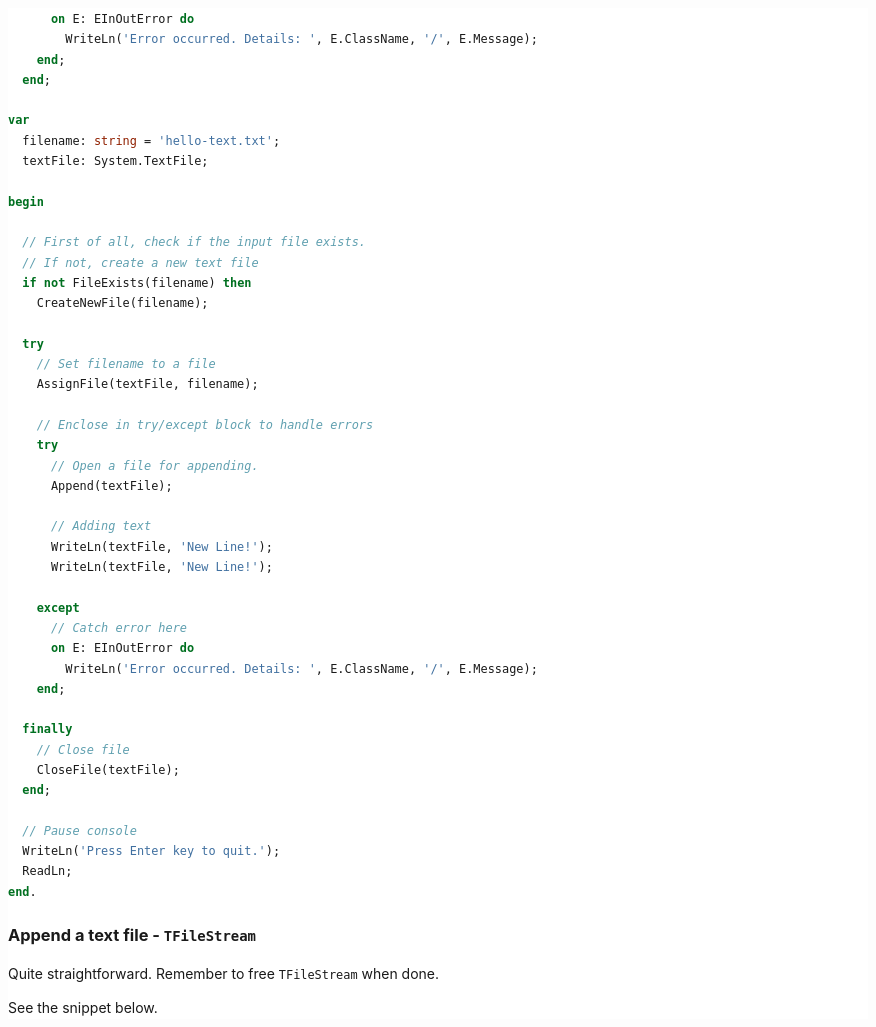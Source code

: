 ```pascal linenums="1" hl_lines="47 52 55 66"
      on E: EInOutError do
        WriteLn('Error occurred. Details: ', E.ClassName, '/', E.Message);
    end;
  end;

var
  filename: string = 'hello-text.txt';
  textFile: System.TextFile;

begin

  // First of all, check if the input file exists.
  // If not, create a new text file
  if not FileExists(filename) then
    CreateNewFile(filename);

  try
    // Set filename to a file
    AssignFile(textFile, filename);

    // Enclose in try/except block to handle errors
    try
      // Open a file for appending.
      Append(textFile);

      // Adding text
      WriteLn(textFile, 'New Line!');
      WriteLn(textFile, 'New Line!');

    except
      // Catch error here
      on E: EInOutError do
        WriteLn('Error occurred. Details: ', E.ClassName, '/', E.Message);
    end;

  finally
    // Close file
    CloseFile(textFile);
  end;

  // Pause console
  WriteLn('Press Enter key to quit.');
  ReadLn;
end.
```

### Append a text file - `TFileStream`

Quite straightforward. Remember to free `TFileStream` when done.

See the snippet below.
